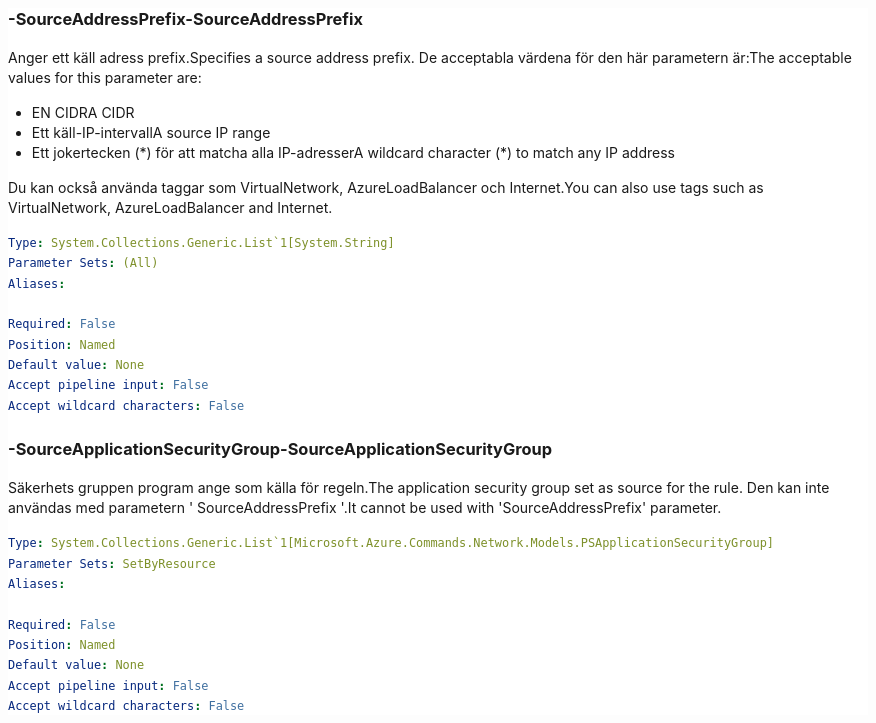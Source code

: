### <span data-ttu-id="0b075-160">-SourceAddressPrefix</span><span class="sxs-lookup"><span data-stu-id="0b075-160">-SourceAddressPrefix</span></span>
<span data-ttu-id="0b075-161">Anger ett käll adress prefix.</span><span class="sxs-lookup"><span data-stu-id="0b075-161">Specifies a source address prefix.</span></span>
<span data-ttu-id="0b075-162">De acceptabla värdena för den här parametern är:</span><span class="sxs-lookup"><span data-stu-id="0b075-162">The acceptable values for this parameter are:</span></span>

- <span data-ttu-id="0b075-163">EN CIDR</span><span class="sxs-lookup"><span data-stu-id="0b075-163">A CIDR</span></span>
- <span data-ttu-id="0b075-164">Ett käll-IP-intervall</span><span class="sxs-lookup"><span data-stu-id="0b075-164">A source IP range</span></span>
- <span data-ttu-id="0b075-165">Ett jokertecken (\*) för att matcha alla IP-adresser</span><span class="sxs-lookup"><span data-stu-id="0b075-165">A wildcard character (\*) to match any IP address</span></span>

<span data-ttu-id="0b075-166">Du kan också använda taggar som VirtualNetwork, AzureLoadBalancer och Internet.</span><span class="sxs-lookup"><span data-stu-id="0b075-166">You can also use tags such as VirtualNetwork, AzureLoadBalancer and Internet.</span></span>

```yaml
Type: System.Collections.Generic.List`1[System.String]
Parameter Sets: (All)
Aliases: 

Required: False
Position: Named
Default value: None
Accept pipeline input: False
Accept wildcard characters: False
```

### <span data-ttu-id="0b075-167">-SourceApplicationSecurityGroup</span><span class="sxs-lookup"><span data-stu-id="0b075-167">-SourceApplicationSecurityGroup</span></span>
<span data-ttu-id="0b075-168">Säkerhets gruppen program ange som källa för regeln.</span><span class="sxs-lookup"><span data-stu-id="0b075-168">The application security group set as source for the rule.</span></span> <span data-ttu-id="0b075-169">Den kan inte användas med parametern ' SourceAddressPrefix '.</span><span class="sxs-lookup"><span data-stu-id="0b075-169">It cannot be used with 'SourceAddressPrefix' parameter.</span></span>

```yaml
Type: System.Collections.Generic.List`1[Microsoft.Azure.Commands.Network.Models.PSApplicationSecurityGroup]
Parameter Sets: SetByResource
Aliases: 

Required: False
Position: Named
Default value: None
Accept pipeline input: False
Accept wildcard characters: False
```
